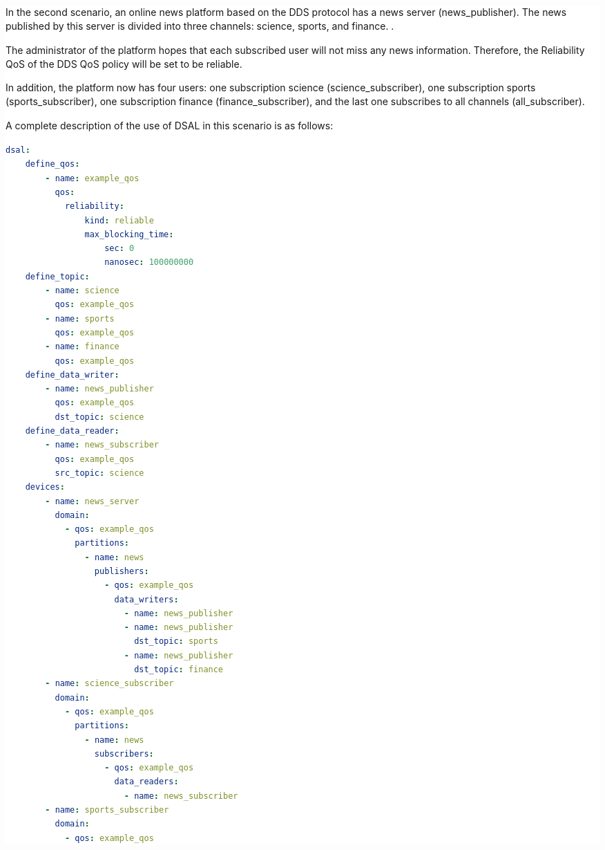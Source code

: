 

In the second scenario, an online news platform based on the DDS protocol has a news server (news_publisher). The news published by this server is divided into three channels: science, sports, and finance. .

The administrator of the platform hopes that each subscribed user will not miss any news information. Therefore, the Reliability QoS of the DDS QoS policy will be set to be reliable.

In addition, the platform now has four users: one subscription science (science_subscriber), one subscription sports (sports_subscriber), one subscription finance (finance_subscriber), and the last one subscribes to all channels (all_subscriber).

A complete description of the use of DSAL in this scenario is as follows:

```yaml
dsal:
    define_qos:
        - name: example_qos
          qos:
            reliability:
                kind: reliable
                max_blocking_time:
                    sec: 0
                    nanosec: 100000000
    define_topic:
        - name: science
          qos: example_qos
        - name: sports
          qos: example_qos
        - name: finance
          qos: example_qos
    define_data_writer:
        - name: news_publisher
          qos: example_qos
          dst_topic: science
    define_data_reader:
        - name: news_subscriber
          qos: example_qos
          src_topic: science
    devices:
        - name: news_server
          domain:
            - qos: example_qos
              partitions:
                - name: news
                  publishers:
                    - qos: example_qos
                      data_writers:
                        - name: news_publisher
                        - name: news_publisher
                          dst_topic: sports
                        - name: news_publisher
                          dst_topic: finance
        - name: science_subscriber
          domain:
            - qos: example_qos
              partitions:
                - name: news
                  subscribers:
                    - qos: example_qos
                      data_readers:
                        - name: news_subscriber
        - name: sports_subscriber
          domain:
            - qos: example_qos
```